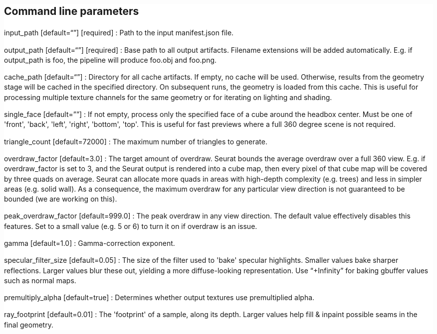 ## Command line parameters

input_path [default=“”] [required]
: Path to the input manifest.json file.

output_path [default=“”] [required]
: Base path to all output artifacts. Filename extensions will be added
  automatically. E.g. if output_path is foo, the pipeline will produce foo.obj
  and foo.png.

cache_path [default=“”]
: Directory for all cache artifacts. If empty, no cache will be used. Otherwise,
  results from the geometry stage will be cached in the specified directory. On
  subsequent runs, the geometry is loaded from this cache. This is useful for
  processing multiple texture channels for the same geometry or for iterating on
  lighting and shading.

single_face [default=””]
: If not empty, process only the specified face of a cube around the headbox
  center. Must be one of 'front', 'back', 'left', 'right', 'bottom', 'top'. This
  is useful for fast previews where a full 360 degree scene is not required.

triangle_count [default=72000]
: The maximum number of triangles to generate.

overdraw_factor [default=3.0]
: The target amount of overdraw. Seurat bounds the average overdraw over a
  full 360 view. E.g. if overdraw_factor is set to 3, and the Seurat output
  is rendered into a cube map, then every pixel of that cube map will be covered
  by three quads on average. Seurat can allocate more quads in areas with
  high-depth complexity (e.g. trees) and less in simpler areas (e.g. solid
  wall). As a consequence, the maximum overdraw for any particular view
  direction is not guaranteed to be bounded (we are working on this).

peak_overdraw_factor [default=999.0]
: The peak overdraw in any view direction. The default value effectively
  disables this features. Set to a small value (e.g. 5 or 6) to turn it on if
  overdraw is an issue.

gamma [default=1.0]
: Gamma-correction exponent.

specular_filter_size [default=0.05]
: The size of the filter used to 'bake' specular highlights. Smaller values bake
  sharper reflections.  Larger values blur these out, yielding a more
  diffuse-looking representation.  Use “+Infinity” for baking gbuffer values
  such as normal maps.

premultiply_alpha [default=true]
: Determines whether output textures use premultiplied alpha.

ray_footprint [default=0.01]
: The 'footprint' of a sample, along its depth. Larger values help fill &
  inpaint possible seams in the final geometry.
